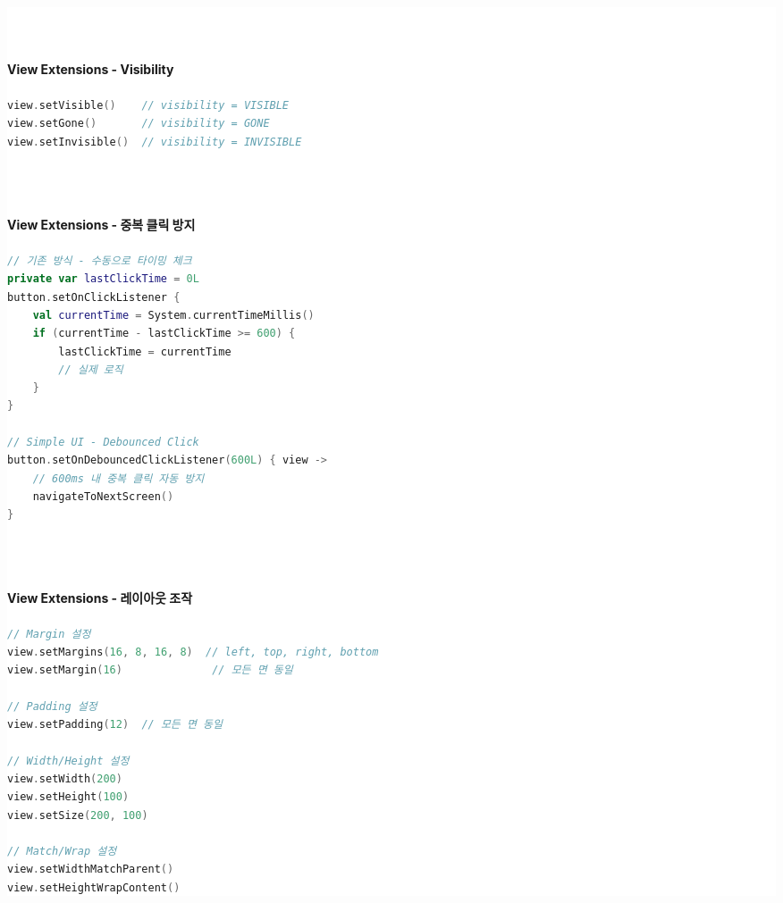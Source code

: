 <br>
</br>

#### **View Extensions - Visibility**
```kotlin
view.setVisible()    // visibility = VISIBLE
view.setGone()       // visibility = GONE
view.setInvisible()  // visibility = INVISIBLE
```

<br>
</br>

#### **View Extensions - 중복 클릭 방지**
```kotlin
// 기존 방식 - 수동으로 타이밍 체크
private var lastClickTime = 0L
button.setOnClickListener {
    val currentTime = System.currentTimeMillis()
    if (currentTime - lastClickTime >= 600) {
        lastClickTime = currentTime
        // 실제 로직
    }
}

// Simple UI - Debounced Click
button.setOnDebouncedClickListener(600L) { view ->
    // 600ms 내 중복 클릭 자동 방지
    navigateToNextScreen()
}
```

<br>
</br>

#### **View Extensions - 레이아웃 조작**
```kotlin
// Margin 설정
view.setMargins(16, 8, 16, 8)  // left, top, right, bottom
view.setMargin(16)              // 모든 면 동일

// Padding 설정
view.setPadding(12)  // 모든 면 동일

// Width/Height 설정
view.setWidth(200)
view.setHeight(100)
view.setSize(200, 100)

// Match/Wrap 설정
view.setWidthMatchParent()
view.setHeightWrapContent()
```

